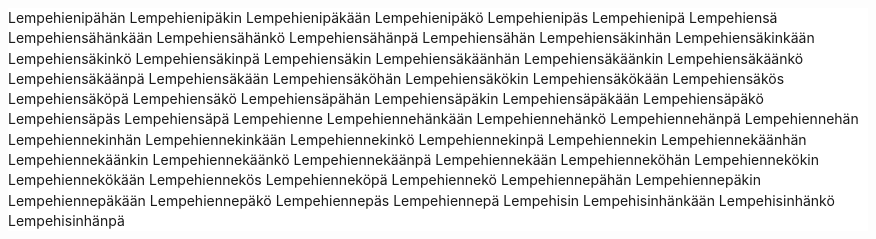 Lempehienipähän
Lempehienipäkin
Lempehienipäkään
Lempehienipäkö
Lempehienipäs
Lempehienipä
Lempehiensä
Lempehiensähänkään
Lempehiensähänkö
Lempehiensähänpä
Lempehiensähän
Lempehiensäkinhän
Lempehiensäkinkään
Lempehiensäkinkö
Lempehiensäkinpä
Lempehiensäkin
Lempehiensäkäänhän
Lempehiensäkäänkin
Lempehiensäkäänkö
Lempehiensäkäänpä
Lempehiensäkään
Lempehiensäköhän
Lempehiensäkökin
Lempehiensäkökään
Lempehiensäkös
Lempehiensäköpä
Lempehiensäkö
Lempehiensäpähän
Lempehiensäpäkin
Lempehiensäpäkään
Lempehiensäpäkö
Lempehiensäpäs
Lempehiensäpä
Lempehienne
Lempehiennehänkään
Lempehiennehänkö
Lempehiennehänpä
Lempehiennehän
Lempehiennekinhän
Lempehiennekinkään
Lempehiennekinkö
Lempehiennekinpä
Lempehiennekin
Lempehiennekäänhän
Lempehiennekäänkin
Lempehiennekäänkö
Lempehiennekäänpä
Lempehiennekään
Lempehienneköhän
Lempehiennekökin
Lempehiennekökään
Lempehiennekös
Lempehienneköpä
Lempehiennekö
Lempehiennepähän
Lempehiennepäkin
Lempehiennepäkään
Lempehiennepäkö
Lempehiennepäs
Lempehiennepä
Lempehisin
Lempehisinhänkään
Lempehisinhänkö
Lempehisinhänpä